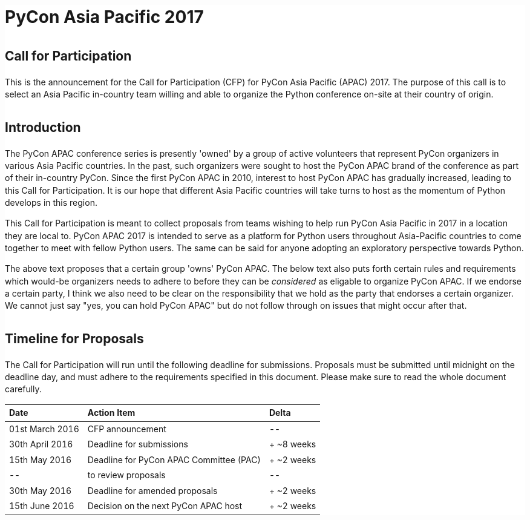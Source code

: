 # PyCon Asia Pacific 2017

## Call for Participation

This is the announcement for the Call for Participation (CFP) for PyCon Asia
Pacific (APAC) 2017. The purpose of this call is to select an Asia Pacific
in-country team willing and able to organize the Python conference on-site at
their country of origin.

## Introduction

The PyCon APAC conference series is presently 'owned' by a group of active
volunteers that represent PyCon organizers in various Asia Pacific countries.
In the past, such organizers were sought to host the PyCon APAC brand of the
conference as part of their in-country PyCon. Since the first PyCon APAC in
2010, interest to host PyCon APAC has gradually increased, leading to this Call
for Participation. It is our hope that different Asia Pacific countries will
take turns to host as the momentum of Python develops in this region.

This Call for Participation is meant to collect proposals from teams wishing to
help run PyCon Asia Pacific in 2017 in a location they are local to. PyCon APAC
2017 is intended to serve as a platform for Python users throughout
Asia-Pacific countries to come together to meet with fellow Python users. The
same can be said for anyone adopting an exploratory perspective towards Python. 

The above text proposes that a certain group 'owns' PyCon APAC. The below text also puts forth certain rules and requirements which would-be organizers needs to adhere to before they can be _considered_ as eligable to organize PyCon APAC. If we endorse a certain party, I think we also need to be clear on the responsibility that we hold as the party that endorses a certain organizer. We cannot just say "yes, you can hold PyCon APAC" but do not follow through on issues that might occur after that.

## Timeline for Proposals

The Call for Participation will run until the following deadline for
submissions. Proposals must be submitted until midnight on the deadline day,
and must adhere to the requirements specified in this document. Please make
sure to read the whole document carefully.

| Date            | Action Item                             | Delta      |
| :-------------- | :-------------------------------------- | :--------- |
| 01st March 2016 | CFP announcement                        | --         |
| 30th April 2016 | Deadline for submissions                | + ~8 weeks |
| 15th May 2016   | Deadline for PyCon APAC Committee (PAC) | + ~2 weeks |
| --              | to review proposals                     | --         |
| 30th May 2016   | Deadline for amended proposals          | + ~2 weeks |
| 15th June 2016  | Decision on the next PyCon APAC host    | + ~2 weeks |
